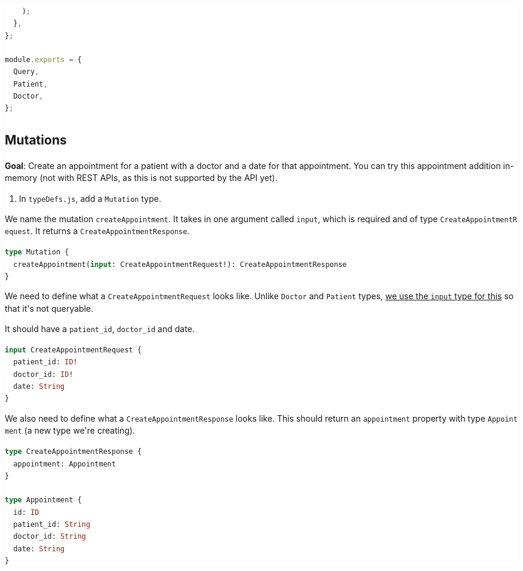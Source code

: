    ```js
       );
     },
   };

   module.exports = {
     Query,
     Patient,
     Doctor,
   };
   ```

## Mutations

**Goal**: Create an appointment for a patient with a doctor and a date for that appointment. You can try this appointment addition in-memory (not with REST APIs, as this is not supported by the API yet).

1. In `typeDefs.js`, add a `Mutation` type.

We name the mutation `createAppointment`. It takes in one argument called `input`, which is required and of type `CreateAppointmentRequest`. It returns a `CreateAppointmentResponse`.

```graphql
type Mutation {
  createAppointment(input: CreateAppointmentRequest!): CreateAppointmentResponse
}
```

We need to define what a `CreateAppointmentRequest` looks like. Unlike `Doctor` and `Patient` types, [we use the `input` type for this](https://graphql.org/graphql-js/mutations-and-input-types/) so that it's not queryable.

It should have a `patient_id`, `doctor_id` and date.

```graphql
input CreateAppointmentRequest {
  patient_id: ID!
  doctor_id: ID!
  date: String
}
```

We also need to define what a `CreateAppointmentResponse` looks like. This should return an `appointment` property with type `Appointment` (a new type we're creating).

```graphql
type CreateAppointmentResponse {
  appointment: Appointment
}

type Appointment {
  id: ID
  patient_id: String
  doctor_id: String
  date: String
}
```
